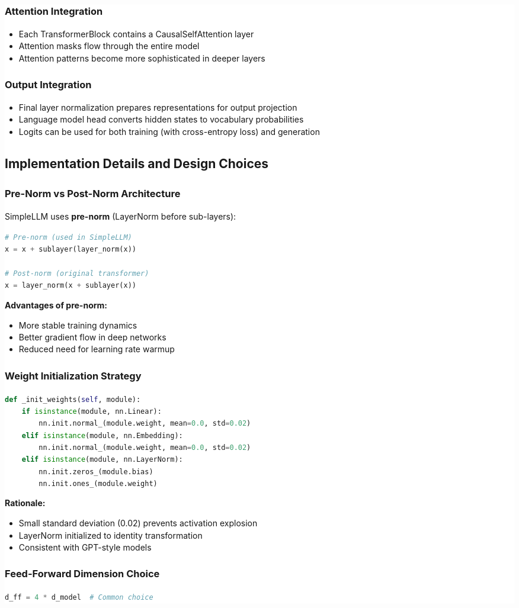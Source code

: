 ### Attention Integration
- Each TransformerBlock contains a CausalSelfAttention layer
- Attention masks flow through the entire model
- Attention patterns become more sophisticated in deeper layers

### Output Integration
- Final layer normalization prepares representations for output projection
- Language model head converts hidden states to vocabulary probabilities
- Logits can be used for both training (with cross-entropy loss) and generation

## Implementation Details and Design Choices

### Pre-Norm vs Post-Norm Architecture

SimpleLLM uses **pre-norm** (LayerNorm before sub-layers):

```python
# Pre-norm (used in SimpleLLM)
x = x + sublayer(layer_norm(x))

# Post-norm (original transformer)
x = layer_norm(x + sublayer(x))
```

**Advantages of pre-norm:**
- More stable training dynamics
- Better gradient flow in deep networks
- Reduced need for learning rate warmup

### Weight Initialization Strategy

```python
def _init_weights(self, module):
    if isinstance(module, nn.Linear):
        nn.init.normal_(module.weight, mean=0.0, std=0.02)
    elif isinstance(module, nn.Embedding):
        nn.init.normal_(module.weight, mean=0.0, std=0.02)
    elif isinstance(module, nn.LayerNorm):
        nn.init.zeros_(module.bias)
        nn.init.ones_(module.weight)
```

**Rationale:**
- Small standard deviation (0.02) prevents activation explosion
- LayerNorm initialized to identity transformation
- Consistent with GPT-style models

### Feed-Forward Dimension Choice

```python
d_ff = 4 * d_model  # Common choice
```
